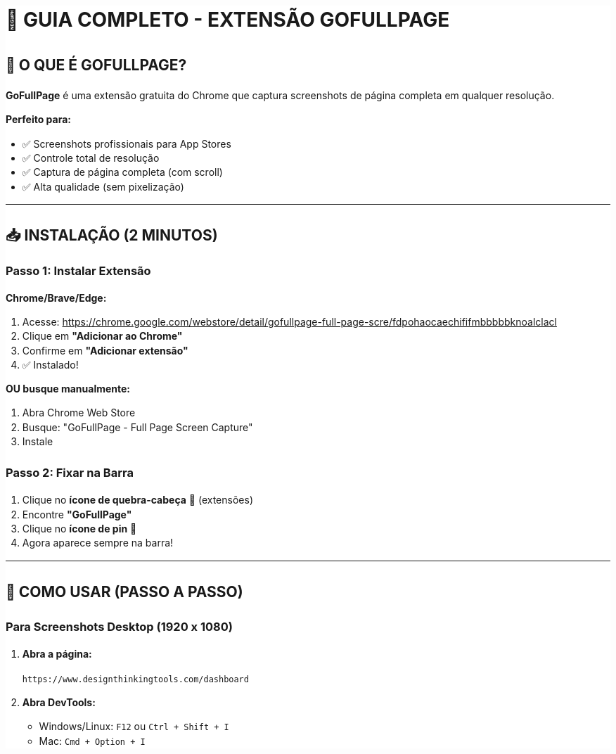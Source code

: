 # 📸 GUIA COMPLETO - EXTENSÃO GOFULLPAGE

## 🎯 O QUE É GOFULLPAGE?

**GoFullPage** é uma extensão gratuita do Chrome que captura screenshots de página completa em qualquer resolução.

**Perfeito para:**
- ✅ Screenshots profissionais para App Stores
- ✅ Controle total de resolução
- ✅ Captura de página completa (com scroll)
- ✅ Alta qualidade (sem pixelização)

---

## 📥 INSTALAÇÃO (2 MINUTOS)

### Passo 1: Instalar Extensão

**Chrome/Brave/Edge:**
1. Acesse: https://chrome.google.com/webstore/detail/gofullpage-full-page-scre/fdpohaocaechififmbbbbbknoalclacl
2. Clique em **"Adicionar ao Chrome"**
3. Confirme em **"Adicionar extensão"**
4. ✅ Instalado!

**OU busque manualmente:**
1. Abra Chrome Web Store
2. Busque: "GoFullPage - Full Page Screen Capture"
3. Instale

### Passo 2: Fixar na Barra

1. Clique no **ícone de quebra-cabeça** 🧩 (extensões)
2. Encontre **"GoFullPage"**
3. Clique no **ícone de pin** 📌
4. Agora aparece sempre na barra!

---

## 🚀 COMO USAR (PASSO A PASSO)

### Para Screenshots Desktop (1920 x 1080)

1. **Abra a página:**
   ```
   https://www.designthinkingtools.com/dashboard
   ```

2. **Abra DevTools:**
   - Windows/Linux: `F12` ou `Ctrl + Shift + I`
   - Mac: `Cmd + Option + I`
